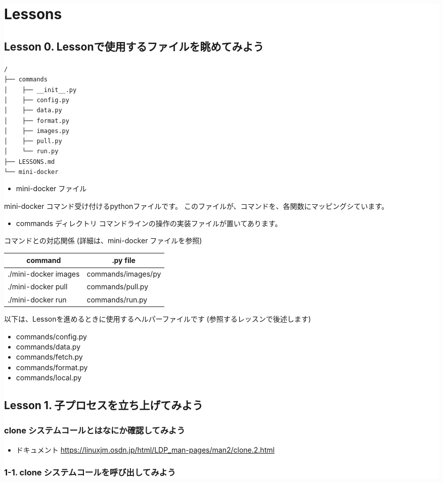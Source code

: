 # Lessons

## Lesson 0. Lessonで使用するファイルを眺めてみよう

```
/
├── commands
│    ├── __init__.py
│    ├── config.py
│    ├── data.py
│    ├── format.py
│    ├── images.py
│    ├── pull.py
│    └── run.py
├── LESSONS.md
└── mini-docker
```

- mini-docker ファイル

mini-docker コマンド受け付けるpythonファイルです。
このファイルが、コマンドを、各関数にマッピングシています。

- commands ディレクトリ
コマンドラインの操作の実装ファイルが置いてあります。

コマンドとの対応関係 (詳細は、mini-docker ファイルを参照)

|       command        |      .py file      |
|----------------------|--------------------|
| ./mini-docker images | commands/images/py |
| ./mini-docker pull   | commands/pull.py   |
| ./mini-docker run    | commands/run.py    |


以下は、Lessonを進めるときに使用するヘルパーファイルです (参照するレッスンで後述します)
- commands/config.py
- commands/data.py
- commands/fetch.py
- commands/format.py
- commands/local.py


## Lesson 1. 子プロセスを立ち上げてみよう

### clone システムコールとはなにか確認してみよう

- ドキュメント https://linuxjm.osdn.jp/html/LDP_man-pages/man2/clone.2.html

### 1-1. clone システムコールを呼び出してみよう
